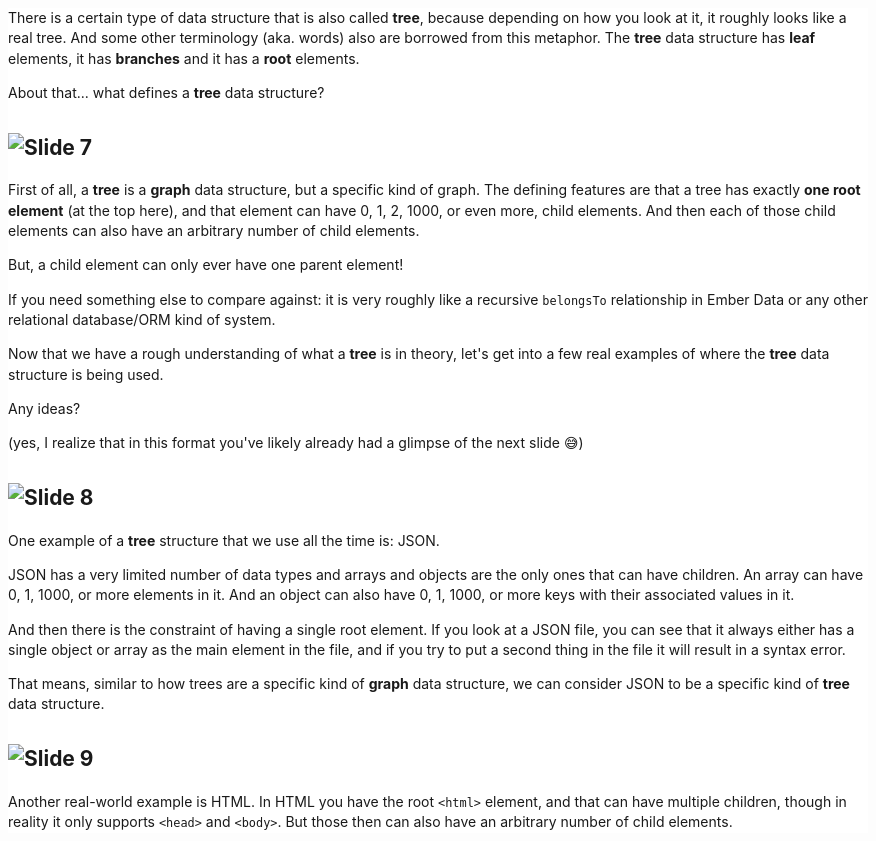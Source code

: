 There is a certain type of data structure that is also called **tree**, because
depending on how you look at it, it roughly looks like a real tree. And some
other terminology (aka. words) also are borrowed from this metaphor. The
**tree** data structure has **leaf** elements, it has **branches** and it has a
**root** elements.

About that... what defines a **tree** data structure?


## ![Slide 7](./assets/abstract-syntax-forestry.007.png)

First of all, a **tree** is a **graph** data structure, but a specific kind of
graph. The defining features are that a tree has exactly **one root element**
(at the top here), and that element can have 0, 1, 2, 1000, or even more, child
elements. And then each of those child elements can also have an arbitrary
number of child elements.

But, a child element can only ever have one parent element!

If you need something else to compare against: it is very roughly like a
recursive `belongsTo` relationship in Ember Data or any other relational
database/ORM kind of system.

Now that we have a rough understanding of what a **tree** is in theory, let's
get into a few real examples of where the **tree** data structure is being used.

Any ideas?

(yes, I realize that in this format you've likely already had a glimpse of the
next slide 😅)


## ![Slide 8](./assets/abstract-syntax-forestry.008.png)

One example of a **tree** structure that we use all the time is: JSON.

JSON has a very limited number of data types and arrays and objects are the
only ones that can have children. An array can have 0, 1, 1000, or more
elements in it. And an object can also have 0, 1, 1000, or more keys with
their associated values in it.

And then there is the constraint of having a single root element. If you look
at a JSON file, you can see that it always either has a single object or array
as the main element in the file, and if you try to put a second thing in the
file it will result in a syntax error.

That means, similar to how trees are a specific kind of **graph** data
structure, we can consider JSON to be a specific kind of **tree** data
structure.


## ![Slide 9](./assets/abstract-syntax-forestry.009.png)

Another real-world example is HTML. In HTML you have the root `<html>` element,
and that can have multiple children, though in reality it only supports `<head>`
and `<body>`. But those then can also have an arbitrary number of child
elements.
